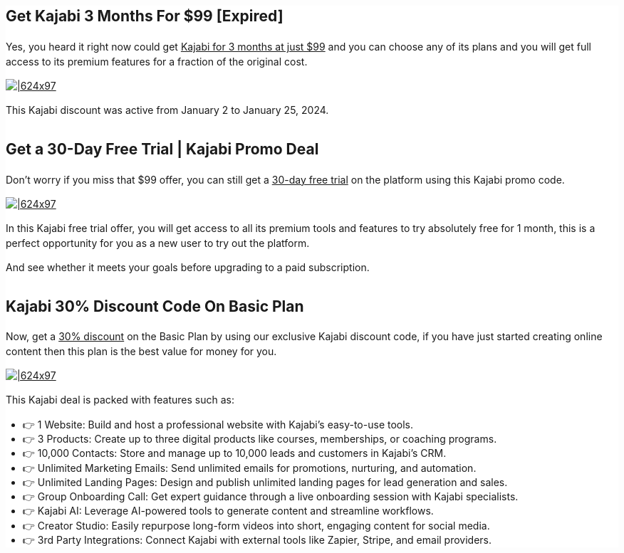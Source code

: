 ## Get Kajabi 3 Months For $99 [Expired]

Yes, you heard it right now could get [Kajabi for 3 months at just $99](https://kajabi.com/) and you can choose any of its plans and you will get full access to its premium features for a fraction of the original cost.

[![|624x97](https://lh7-rt.googleusercontent.com/docsz/AD_4nXdQDaE26MI4ALxXVKyjDEMqnChTAInyTkqUQ9UanxldckeBNXTOR10muyc50Je1QsR4ryYKeyCw5i26mz1A7tGXsplxn5TpQb_Lle8YwislihLDyTgro5YzxNo_QeN1ETQPRQ8y?key=WFbrVhAttUYKQ9FMYKIv8DvV)](https://kajabi.com/)

This Kajabi discount was active from January 2 to January 25, 2024.

## Get a 30-Day Free Trial | Kajabi Promo Deal

Don’t worry if you miss that $99 offer, you can still get a [30-day free trial](https://kajabi.com/) on the platform using this Kajabi promo code.

[![|624x97](https://lh7-rt.googleusercontent.com/docsz/AD_4nXdfc8cm2Js6HwgFuKyNV51KKfFHTElQso3jS4BipoWI0FMzr0evMOTUQyEpKzb-MHH9PpknLGJ7agVt8opNkaLdZZ77jm4FJPy5EGBIEEFv7D1OeZZM2YpRV7q5QSI5CwYrUwjnZA?key=WFbrVhAttUYKQ9FMYKIv8DvV)](https://kajabi.com/)

In this Kajabi free trial offer, you will get access to all its premium tools and features to try absolutely free for 1 month, this is a perfect opportunity for you as a new user to try out the platform.

And see whether it meets your goals before upgrading to a paid subscription.

## Kajabi 30% Discount Code On Basic Plan

Now, get a [30% discount](https://kajabi.com/) on the Basic Plan by using our exclusive Kajabi discount code, if you have just started creating online content then this plan is the best value for money for you.

[![|624x97](https://lh7-rt.googleusercontent.com/docsz/AD_4nXdzQj2_65cn7sp2Mh_yzRma6qXr_dH2MYoMePaFIBgWDYg2QHLK_4WHBbVkhg2Gg-kSKiiny2tr-KtOXIYK1ayb7Lzdg6cpV217ODmLuGhpG4Our9ET5pZK4_Dp_i5OlcZUJhKH-w?key=WFbrVhAttUYKQ9FMYKIv8DvV)](https://kajabi.com/)

This Kajabi deal is packed with features such as:

* 👉 1 Website: Build and host a professional website with Kajabi’s easy-to-use tools.
* 👉 3 Products: Create up to three digital products like courses, memberships, or coaching programs.
* 👉 10,000 Contacts: Store and manage up to 10,000 leads and customers in Kajabi’s CRM.
* 👉 Unlimited Marketing Emails: Send unlimited emails for promotions, nurturing, and automation.
* 👉 Unlimited Landing Pages: Design and publish unlimited landing pages for lead generation and sales.
* 👉 Group Onboarding Call: Get expert guidance through a live onboarding session with Kajabi specialists.
* 👉 Kajabi AI: Leverage AI-powered tools to generate content and streamline workflows.
* 👉 Creator Studio: Easily repurpose long-form videos into short, engaging content for social media.
* 👉 3rd Party Integrations: Connect Kajabi with external tools like Zapier, Stripe, and email providers.

